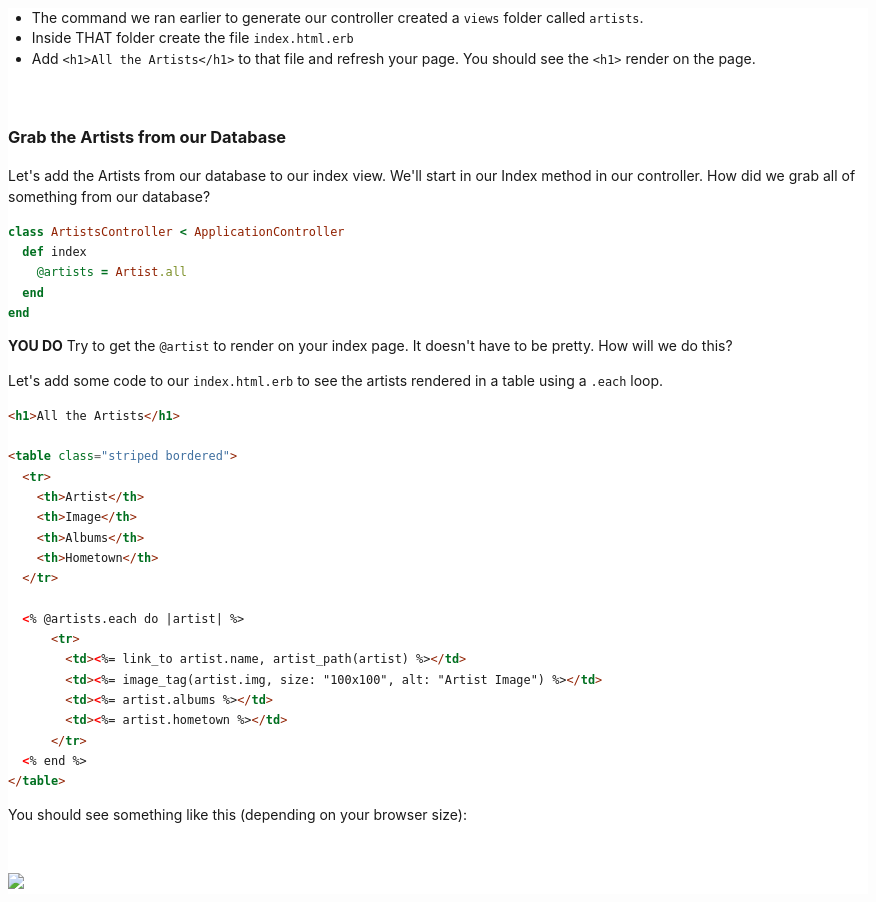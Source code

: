 - The command we ran earlier to generate our controller created a `views` folder called `artists`. 
- Inside THAT folder create the file `index.html.erb` 
- Add `<h1>All the Artists</h1>` to that file and refresh your page. You should see the `<h1>` render on the page.

<br>

### Grab the Artists from our Database

Let's add the Artists from our database to our index view. We'll start in our Index method in our controller. How did we grab all of something from our database?

```ruby
class ArtistsController < ApplicationController
  def index 
  	@artists = Artist.all  
  end
end
```


**YOU DO** Try to get the `@artist` to render on your index page. It doesn't have to be pretty. How will we do this?


Let's add some code to our `index.html.erb` to see the artists rendered in a table using a `.each` loop.

```html
<h1>All the Artists</h1>

<table class="striped bordered">
  <tr>
    <th>Artist</th>
    <th>Image</th>
    <th>Albums</th>
    <th>Hometown</th>
  </tr>

  <% @artists.each do |artist| %>
      <tr>
        <td><%= link_to artist.name, artist_path(artist) %></td>
        <td><%= image_tag(artist.img, size: "100x100", alt: "Artist Image") %></td>
        <td><%= artist.albums %></td>
        <td><%= artist.hometown %></td>
      </tr>
  <% end %>
</table>
```

You should see something like this (depending on your browser size):

<br>

[](screenshots/muse1.png)
![](https://i.imgur.com/4qTZ2UP.png)
